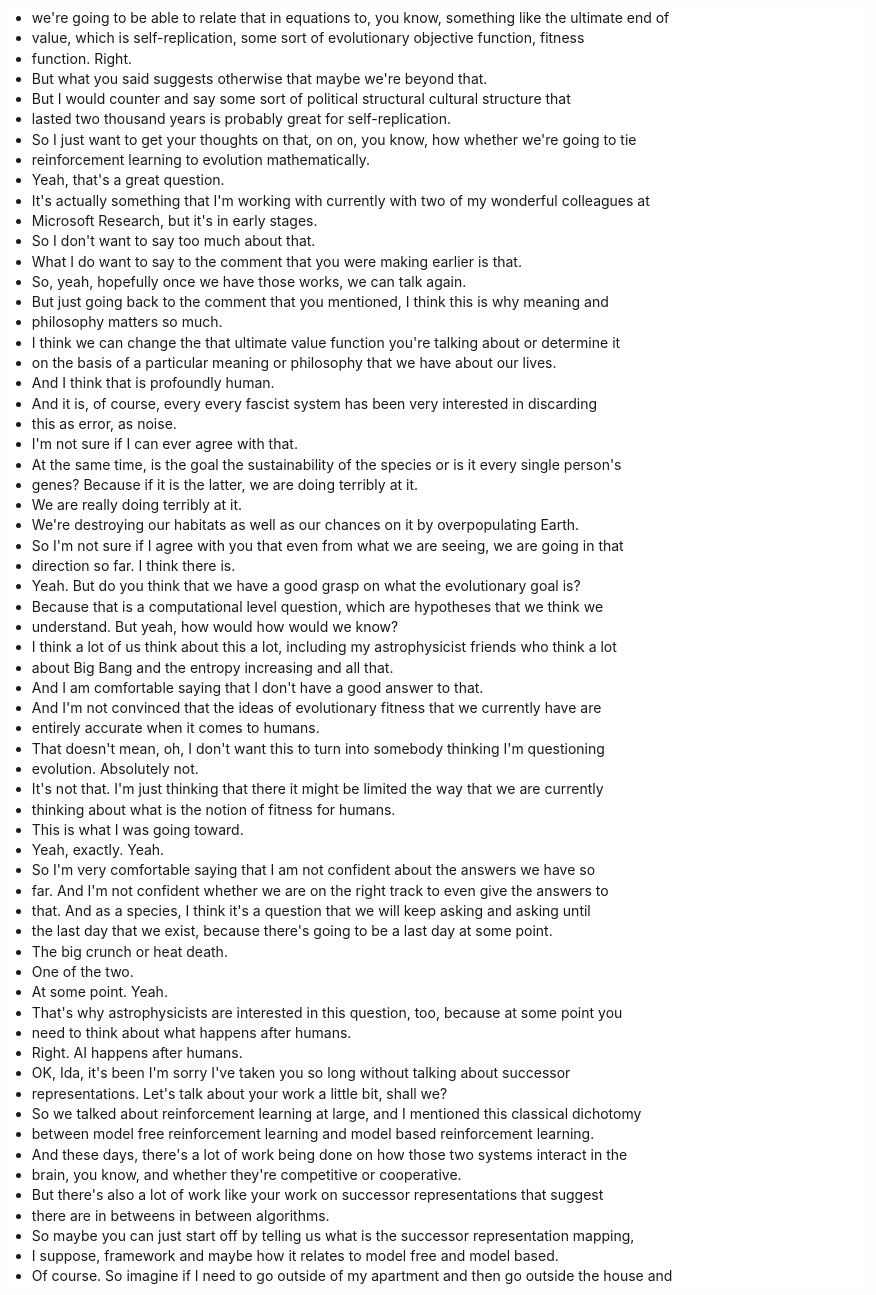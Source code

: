 *  we're going to be able to relate that in equations to, you know, something like the ultimate end of
*  value, which is self-replication, some sort of evolutionary objective function, fitness
*  function. Right.
*  But what you said suggests otherwise that maybe we're beyond that.
*  But I would counter and say some sort of political structural cultural structure that
*  lasted two thousand years is probably great for self-replication.
*  So I just want to get your thoughts on that, on on, you know, how whether we're going to tie
*  reinforcement learning to evolution mathematically.
*  Yeah, that's a great question.
*  It's actually something that I'm working with currently with two of my wonderful colleagues at
*  Microsoft Research, but it's in early stages.
*  So I don't want to say too much about that.
*  What I do want to say to the comment that you were making earlier is that.
*  So, yeah, hopefully once we have those works, we can talk again.
*  But just going back to the comment that you mentioned, I think this is why meaning and
*  philosophy matters so much.
*  I think we can change the that ultimate value function you're talking about or determine it
*  on the basis of a particular meaning or philosophy that we have about our lives.
*  And I think that is profoundly human.
*  And it is, of course, every every fascist system has been very interested in discarding
*  this as error, as noise.
*  I'm not sure if I can ever agree with that.
*  At the same time, is the goal the sustainability of the species or is it every single person's
*  genes? Because if it is the latter, we are doing terribly at it.
*  We are really doing terribly at it.
*  We're destroying our habitats as well as our chances on it by overpopulating Earth.
*  So I'm not sure if I agree with you that even from what we are seeing, we are going in that
*  direction so far. I think there is.
*  Yeah. But do you think that we have a good grasp on what the evolutionary goal is?
*  Because that is a computational level question, which are hypotheses that we think we
*  understand. But yeah, how would how would we know?
*  I think a lot of us think about this a lot, including my astrophysicist friends who think a lot
*  about Big Bang and the entropy increasing and all that.
*  And I am comfortable saying that I don't have a good answer to that.
*  And I'm not convinced that the ideas of evolutionary fitness that we currently have are
*  entirely accurate when it comes to humans.
*  That doesn't mean, oh, I don't want this to turn into somebody thinking I'm questioning
*  evolution. Absolutely not.
*  It's not that. I'm just thinking that there it might be limited the way that we are currently
*  thinking about what is the notion of fitness for humans.
*  This is what I was going toward.
*  Yeah, exactly. Yeah.
*  So I'm very comfortable saying that I am not confident about the answers we have so
*  far. And I'm not confident whether we are on the right track to even give the answers to
*  that. And as a species, I think it's a question that we will keep asking and asking until
*  the last day that we exist, because there's going to be a last day at some point.
*  The big crunch or heat death.
*  One of the two.
*  At some point. Yeah.
*  That's why astrophysicists are interested in this question, too, because at some point you
*  need to think about what happens after humans.
*  Right. AI happens after humans.
*  OK, Ida, it's been I'm sorry I've taken you so long without talking about successor
*  representations. Let's talk about your work a little bit, shall we?
*  So we talked about reinforcement learning at large, and I mentioned this classical dichotomy
*  between model free reinforcement learning and model based reinforcement learning.
*  And these days, there's a lot of work being done on how those two systems interact in the
*  brain, you know, and whether they're competitive or cooperative.
*  But there's also a lot of work like your work on successor representations that suggest
*  there are in betweens in between algorithms.
*  So maybe you can just start off by telling us what is the successor representation mapping,
*  I suppose, framework and maybe how it relates to model free and model based.
*  Of course. So imagine if I need to go outside of my apartment and then go outside the house and